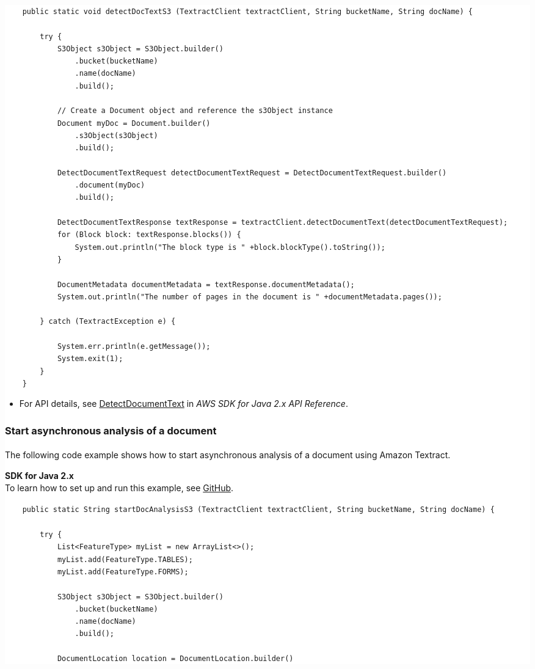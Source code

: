 ```
    public static void detectDocTextS3 (TextractClient textractClient, String bucketName, String docName) {

        try {
            S3Object s3Object = S3Object.builder()
                .bucket(bucketName)
                .name(docName)
                .build();

            // Create a Document object and reference the s3Object instance
            Document myDoc = Document.builder()
                .s3Object(s3Object)
                .build();

            DetectDocumentTextRequest detectDocumentTextRequest = DetectDocumentTextRequest.builder()
                .document(myDoc)
                .build();

            DetectDocumentTextResponse textResponse = textractClient.detectDocumentText(detectDocumentTextRequest);
            for (Block block: textResponse.blocks()) {
                System.out.println("The block type is " +block.blockType().toString());
            }

            DocumentMetadata documentMetadata = textResponse.documentMetadata();
            System.out.println("The number of pages in the document is " +documentMetadata.pages());

        } catch (TextractException e) {

            System.err.println(e.getMessage());
            System.exit(1);
        }
    }
```
+  For API details, see [DetectDocumentText](https://docs.aws.amazon.com/goto/SdkForJavaV2/textract-2018-06-27/DetectDocumentText) in *AWS SDK for Java 2\.x API Reference*\. 

### Start asynchronous analysis of a document<a name="textract_StartDocumentAnalysis_java_topic"></a>

The following code example shows how to start asynchronous analysis of a document using Amazon Textract\.

**SDK for Java 2\.x**  
 To learn how to set up and run this example, see [GitHub](https://github.com/awsdocs/aws-doc-sdk-examples/tree/main/javav2/example_code/textract#readme)\. 
  

```
    public static String startDocAnalysisS3 (TextractClient textractClient, String bucketName, String docName) {

        try {
            List<FeatureType> myList = new ArrayList<>();
            myList.add(FeatureType.TABLES);
            myList.add(FeatureType.FORMS);

            S3Object s3Object = S3Object.builder()
                .bucket(bucketName)
                .name(docName)
                .build();

            DocumentLocation location = DocumentLocation.builder()
```